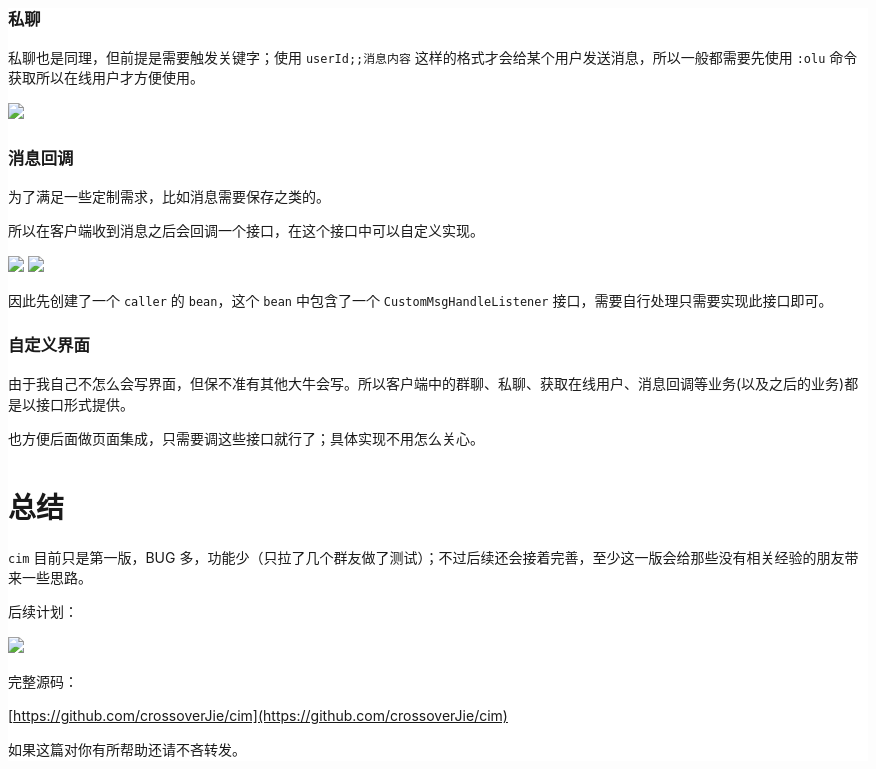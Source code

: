 ### 私聊

私聊也是同理，但前提是需要触发关键字；使用 `userId;;消息内容` 这样的格式才会给某个用户发送消息，所以一般都需要先使用 `:olu` 命令获取所以在线用户才方便使用。

![](https://ws3.sinaimg.cn/large/006tNbRwly1fyrichyh40j30si0btq57.jpg)

### 消息回调

为了满足一些定制需求，比如消息需要保存之类的。

所以在客户端收到消息之后会回调一个接口，在这个接口中可以自定义实现。

![](https://ws4.sinaimg.cn/large/006tNbRwly1fyriffgjt4j30sh0bitb6.jpg)
![](https://ws2.sinaimg.cn/large/006tNbRwly1fyrigbtcfrj30sq06nq3r.jpg)

因此先创建了一个 `caller` 的 `bean`，这个 `bean` 中包含了一个 `CustomMsgHandleListener` 接口，需要自行处理只需要实现此接口即可。

### 自定义界面

由于我自己不怎么会写界面，但保不准有其他大牛会写。所以客户端中的群聊、私聊、获取在线用户、消息回调等业务(以及之后的业务)都是以接口形式提供。

也方便后面做页面集成，只需要调这些接口就行了；具体实现不用怎么关心。

# 总结

`cim` 目前只是第一版，BUG 多，功能少（只拉了几个群友做了测试）；不过后续还会接着完善，至少这一版会给那些没有相关经验的朋友带来一些思路。

后续计划：

![](https://ws4.sinaimg.cn/large/006tNbRwly1fyrinluw2vj30r50arabu.jpg)

完整源码：

[https://github.com/crossoverJie/cim](https://github.com/crossoverJie/cim)

如果这篇对你有所帮助还请不吝转发。
